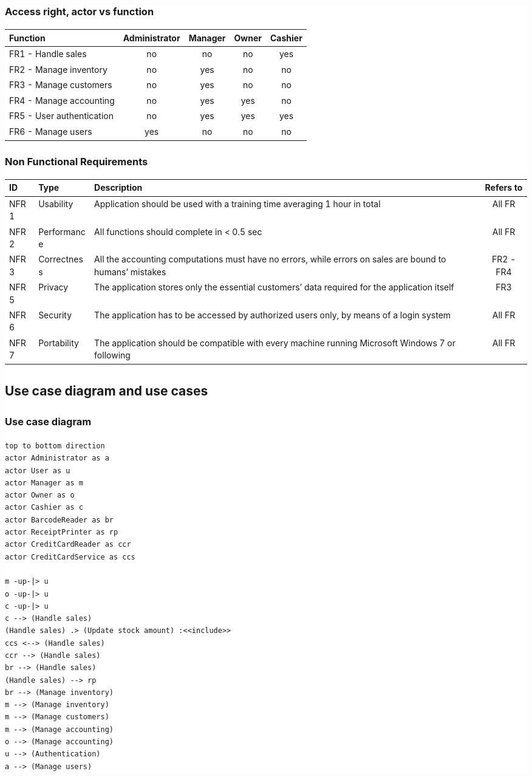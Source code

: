 ### Access right, actor vs function

| Function                  | Administrator | Manager | Owner | Cashier |
| :------------------------ | :-----------: | :-----: | :---: | :-----: |
| FR1 - Handle sales        | no | no | no | yes |
| FR2 - Manage inventory    | no | yes | no | no |
| FR3 - Manage customers    | no | yes | no | no |
| FR4 - Manage accounting   | no | yes | yes | no |
| FR5 - User authentication | no | yes | yes | yes |
| FR6 - Manage users        | yes | no | no | no |

### Non Functional Requirements

| ID       | Type            | Description            | Refers to |
| :------- | :-------------- | :--------------------- | :--------:|
| NFR1     | Usability       | Application should be used with a training time averaging 1 hour in total | All FR |
| NFR2     | Performance     | All functions should complete in < 0.5 sec  | All FR |
| NFR3     | Correctness     | All the accounting computations must have no errors, while errors on sales are bound to humans’ mistakes | FR2 - FR4 |
| NFR5     | Privacy         | The application stores only the essential customers’ data required for the application itself | FR3 |
| NFR6     | Security        | The application has to be accessed by authorized users only, by means of a login system | All FR |
| NFR7     | Portability     | The application should be compatible with every machine running Microsoft Windows 7 or following | All FR |

## Use case diagram and use cases

### Use case diagram

```plantuml
top to bottom direction
actor Administrator as a
actor User as u
actor Manager as m
actor Owner as o
actor Cashier as c
actor BarcodeReader as br
actor ReceiptPrinter as rp
actor CreditCardReader as ccr
actor CreditCardService as ccs

m -up-|> u
o -up-|> u
c -up-|> u
c --> (Handle sales)
(Handle sales) .> (Update stock amount) :<<include>>
ccs <--> (Handle sales)
ccr --> (Handle sales)
br --> (Handle sales)
(Handle sales) --> rp
br --> (Manage inventory)
m --> (Manage inventory)
m --> (Manage customers)
m --> (Manage accounting)
o --> (Manage accounting)
u --> (Authentication)
a --> (Manage users)
```
